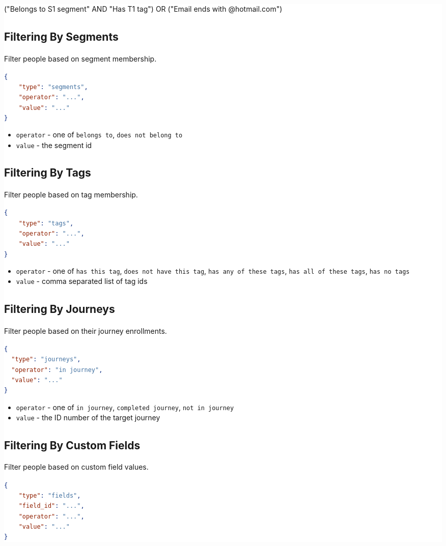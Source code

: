 ("Belongs to S1 segment" AND "Has T1 tag") OR ("Email ends with @hotmail.com")

## Filtering By Segments

Filter people based on segment membership.

```json
{
    "type": "segments",
    "operator": "...",
    "value": "..."
}
```

* `operator` - one of `belongs to`, `does not belong to`
* `value` - the segment id

## Filtering By Tags

Filter people based on tag membership.

```json
{
    "type": "tags",
    "operator": "...",
    "value": "..."
}
```

* `operator` - one of `has this tag`, `does not have this tag`, `has any of these tags`, `has all of these tags`, `has no tags`
* `value` - comma separated list of tag ids

## Filtering By Journeys

Filter people based on their journey enrollments.

```json
{
  "type": "journeys",
  "operator": "in journey",
  "value": "..."
}
```

* `operator` - one of `in journey`, `completed journey`, `not in journey`
* `value` - the ID number of the target journey

## Filtering By Custom Fields

Filter people based on custom field values.

```json
{
    "type": "fields",
    "field_id": "...",
    "operator": "...",
    "value": "..."
}
```
